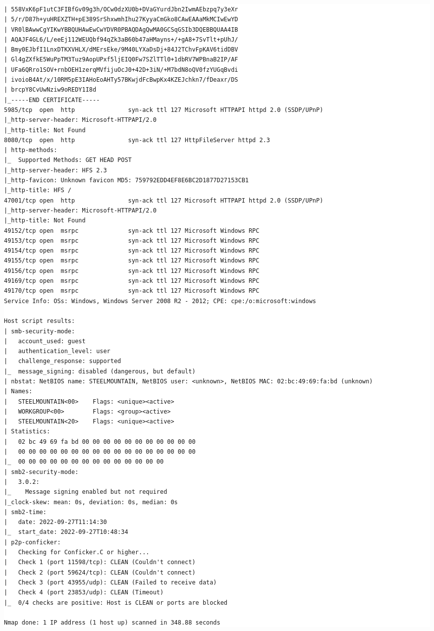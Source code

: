 ```text
| 558VxK6pF1utC3FIBfGv09g3h/OCw0dzXU0b+DVaGYurdJbn2IwmAEbzpq7y3eXr
| 5/r/D87h+yuHREXZTH+pE389SrShxwmhIhu27KyyaCmGko8CAwEAAaMkMCIwEwYD
| VR0lBAwwCgYIKwYBBQUHAwEwCwYDVR0PBAQDAgQwMA0GCSqGSIb3DQEBBQUAA4IB
| AQAJF4GL6/L/eeEj112WEUQbf94qZk3aB60b47aHMayns+/+gA8+7SvTlt+pUhJ/
| Bmy0EJbfI1LnxDTKXVHLX/dMErsEke/9M40LYXaDsDj+84J2TChvFpKAV6tidDBV
| Gl4gZXfkE5WuPpTM3Tuz9AopUPxf5ljEIQ0Fw7SZlTTl0+1dbRV7WPBnaB2IP/AF
| UFa6QRro1SOV+rnbOEH1zerqMVfijuOcJ0+42D+3iN/+M7bdN8oQV0fzYUGqBvdi
| ivoioB4At/x/10RM5pE3IAHoEoAHTy57BKwjdFcBwpKx4KZEJchkn7/fDeaxr/DS
| brcpY8CvUwNziw9oREDY1I8d
|_-----END CERTIFICATE-----
5985/tcp  open  http               syn-ack ttl 127 Microsoft HTTPAPI httpd 2.0 (SSDP/UPnP)
|_http-server-header: Microsoft-HTTPAPI/2.0
|_http-title: Not Found
8080/tcp  open  http               syn-ack ttl 127 HttpFileServer httpd 2.3
| http-methods: 
|_  Supported Methods: GET HEAD POST
|_http-server-header: HFS 2.3
|_http-favicon: Unknown favicon MD5: 759792EDD4EF8E6BC2D1877D27153CB1
|_http-title: HFS /
47001/tcp open  http               syn-ack ttl 127 Microsoft HTTPAPI httpd 2.0 (SSDP/UPnP)
|_http-server-header: Microsoft-HTTPAPI/2.0
|_http-title: Not Found
49152/tcp open  msrpc              syn-ack ttl 127 Microsoft Windows RPC
49153/tcp open  msrpc              syn-ack ttl 127 Microsoft Windows RPC
49154/tcp open  msrpc              syn-ack ttl 127 Microsoft Windows RPC
49155/tcp open  msrpc              syn-ack ttl 127 Microsoft Windows RPC
49156/tcp open  msrpc              syn-ack ttl 127 Microsoft Windows RPC
49169/tcp open  msrpc              syn-ack ttl 127 Microsoft Windows RPC
49170/tcp open  msrpc              syn-ack ttl 127 Microsoft Windows RPC
Service Info: OSs: Windows, Windows Server 2008 R2 - 2012; CPE: cpe:/o:microsoft:windows

Host script results:
| smb-security-mode: 
|   account_used: guest
|   authentication_level: user
|   challenge_response: supported
|_  message_signing: disabled (dangerous, but default)
| nbstat: NetBIOS name: STEELMOUNTAIN, NetBIOS user: <unknown>, NetBIOS MAC: 02:bc:49:69:fa:bd (unknown)
| Names:
|   STEELMOUNTAIN<00>    Flags: <unique><active>
|   WORKGROUP<00>        Flags: <group><active>
|   STEELMOUNTAIN<20>    Flags: <unique><active>
| Statistics:
|   02 bc 49 69 fa bd 00 00 00 00 00 00 00 00 00 00 00
|   00 00 00 00 00 00 00 00 00 00 00 00 00 00 00 00 00
|_  00 00 00 00 00 00 00 00 00 00 00 00 00 00
| smb2-security-mode: 
|   3.0.2: 
|_    Message signing enabled but not required
|_clock-skew: mean: 0s, deviation: 0s, median: 0s
| smb2-time: 
|   date: 2022-09-27T11:14:30
|_  start_date: 2022-09-27T10:48:34
| p2p-conficker: 
|   Checking for Conficker.C or higher...
|   Check 1 (port 11598/tcp): CLEAN (Couldn't connect)
|   Check 2 (port 59624/tcp): CLEAN (Couldn't connect)
|   Check 3 (port 43955/udp): CLEAN (Failed to receive data)
|   Check 4 (port 23853/udp): CLEAN (Timeout)
|_  0/4 checks are positive: Host is CLEAN or ports are blocked

Nmap done: 1 IP address (1 host up) scanned in 348.88 seconds
```